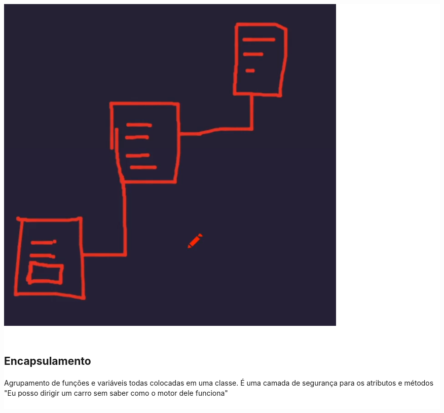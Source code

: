 <img src="heranca.png"><br> <br>


## Encapsulamento

Agrupamento de funções e variáveis todas colocadas em uma classe. É uma camada de segurança para os atributos e métodos
"Eu posso dirigir um carro sem saber como o motor dele funciona" <br><br>